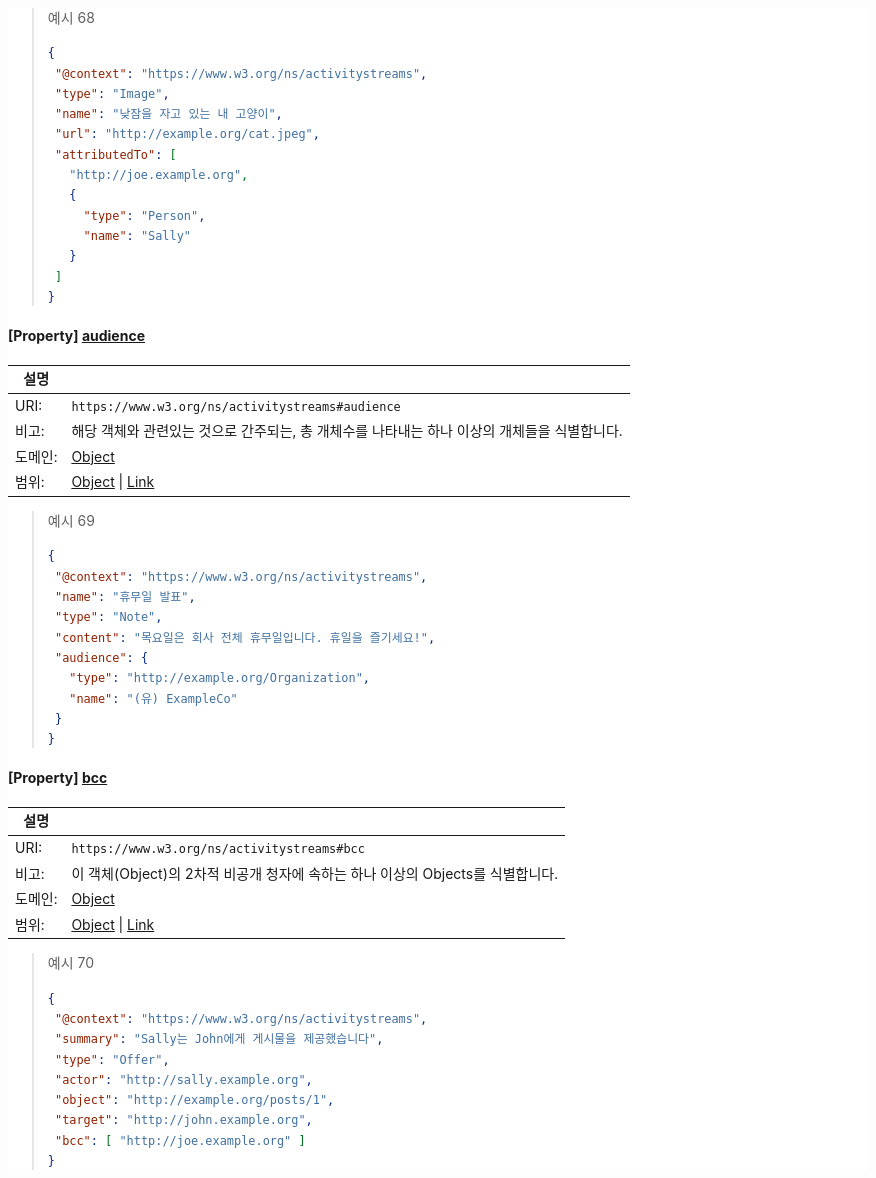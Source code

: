 >예시 68
>
>```json
>{
>  "@context": "https://www.w3.org/ns/activitystreams",
>  "type": "Image",
>  "name": "낮잠을 자고 있는 내 고양이",
>  "url": "http://example.org/cat.jpeg",
>  "attributedTo": [
>    "http://joe.example.org",
>    {
>      "type": "Person",
>      "name": "Sally"
>    }
>  ]
>}
>```

#### [Property] [audience](#4-속성-properties)

설명| |
--|--
URI: | `https://www.w3.org/ns/activitystreams#audience`
비고: | 해당 객체와 관련있는 것으로 간주되는, 총 개체수를 나타내는 하나 이상의 개체들을 식별합니다.
도메인: | [Object](#class-object)
범위: | [Object](#class-object) \| [Link](#class-link)

>예시 69
>
>```json
>{
>  "@context": "https://www.w3.org/ns/activitystreams",
>  "name": "휴무일 발표",
>  "type": "Note",
>  "content": "목요일은 회사 전체 휴무일입니다. 휴일을 즐기세요!",
>  "audience": {
>    "type": "http://example.org/Organization",
>    "name": "(유) ExampleCo"
>  }
>}
>```

#### [Property] [bcc](#4-속성-properties)

설명| |
--|--
URI: | `https://www.w3.org/ns/activitystreams#bcc`
비고: | 이 객체(Object)의 2차적 비공개 청자에 속하는 하나 이상의 Objects를 식별합니다.
도메인: | [Object](#class-object)
범위: | [Object](#class-object) \| [Link](#class-link)

>예시 70
>
>```json
>{
>  "@context": "https://www.w3.org/ns/activitystreams",
>  "summary": "Sally는 John에게 게시물을 제공했습니다",
>  "type": "Offer",
>  "actor": "http://sally.example.org",
>  "object": "http://example.org/posts/1",
>  "target": "http://john.example.org",
>  "bcc": [ "http://joe.example.org" ]
>}
>```
